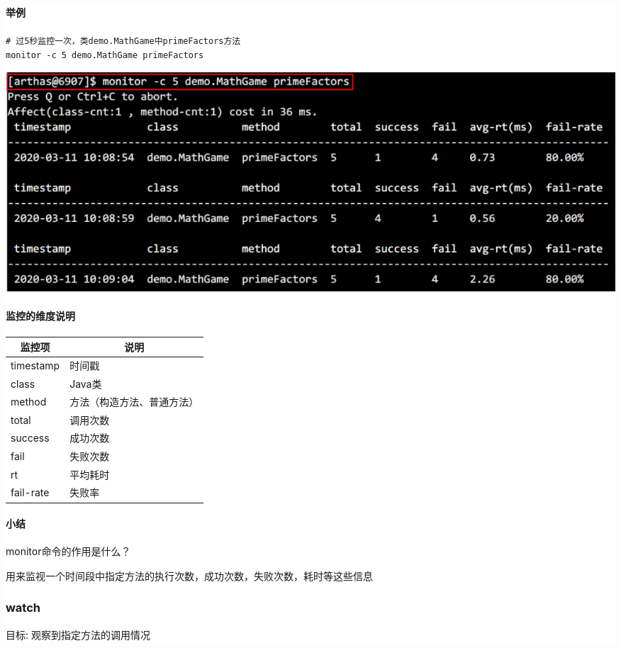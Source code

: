 #### 举例

```shell
# 过5秒监控一次，类demo.MathGame中primeFactors方法
monitor -c 5 demo.MathGame primeFactors
```

![image-20200311101017085](./assets/image-20200311101017085.png)

#### 监控的维度说明

| 监控项       | 说明            |
|-----------|---------------|
| timestamp | 时间戳           |
| class     | Java类         |
| method    | 方法（构造方法、普通方法） |
| total     | 调用次数          |
| success   | 成功次数          |
| fail      | 失败次数          |
| rt        | 平均耗时          |
| fail-rate | 失败率           |

#### 小结

monitor命令的作用是什么？

用来监视一个时间段中指定方法的执行次数，成功次数，失败次数，耗时等这些信息

### watch

目标: 观察到指定方法的调用情况

